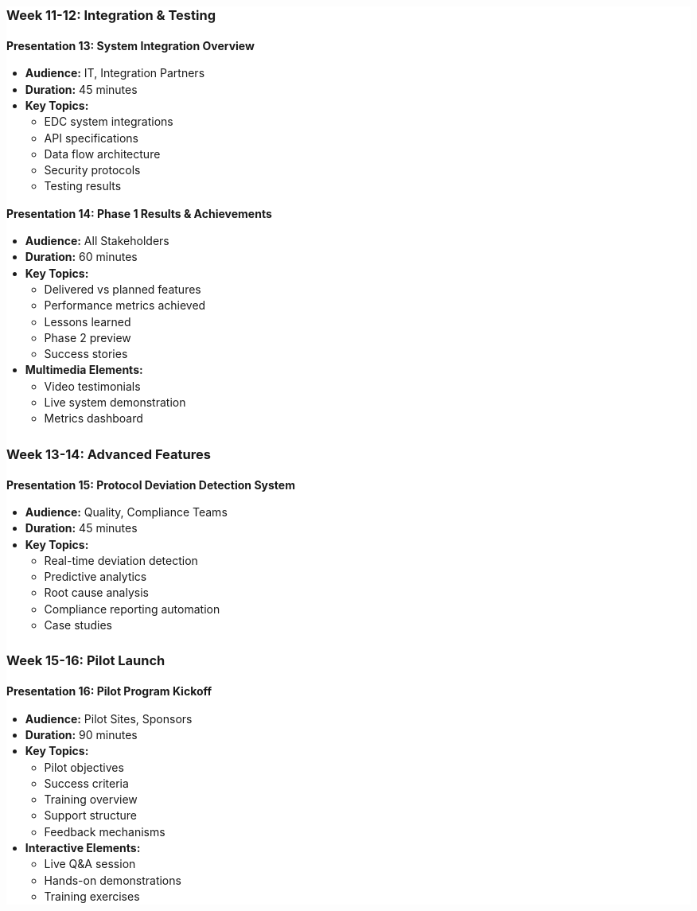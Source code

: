### Week 11-12: Integration & Testing
**Presentation 13: System Integration Overview**
- **Audience:** IT, Integration Partners
- **Duration:** 45 minutes
- **Key Topics:**
  - EDC system integrations
  - API specifications
  - Data flow architecture
  - Security protocols
  - Testing results

**Presentation 14: Phase 1 Results & Achievements**
- **Audience:** All Stakeholders
- **Duration:** 60 minutes
- **Key Topics:**
  - Delivered vs planned features
  - Performance metrics achieved
  - Lessons learned
  - Phase 2 preview
  - Success stories
- **Multimedia Elements:**
  - Video testimonials
  - Live system demonstration
  - Metrics dashboard

### Week 13-14: Advanced Features
**Presentation 15: Protocol Deviation Detection System**
- **Audience:** Quality, Compliance Teams
- **Duration:** 45 minutes
- **Key Topics:**
  - Real-time deviation detection
  - Predictive analytics
  - Root cause analysis
  - Compliance reporting automation
  - Case studies

### Week 15-16: Pilot Launch
**Presentation 16: Pilot Program Kickoff**
- **Audience:** Pilot Sites, Sponsors
- **Duration:** 90 minutes
- **Key Topics:**
  - Pilot objectives
  - Success criteria
  - Training overview
  - Support structure
  - Feedback mechanisms
- **Interactive Elements:**
  - Live Q&A session
  - Hands-on demonstrations
  - Training exercises
